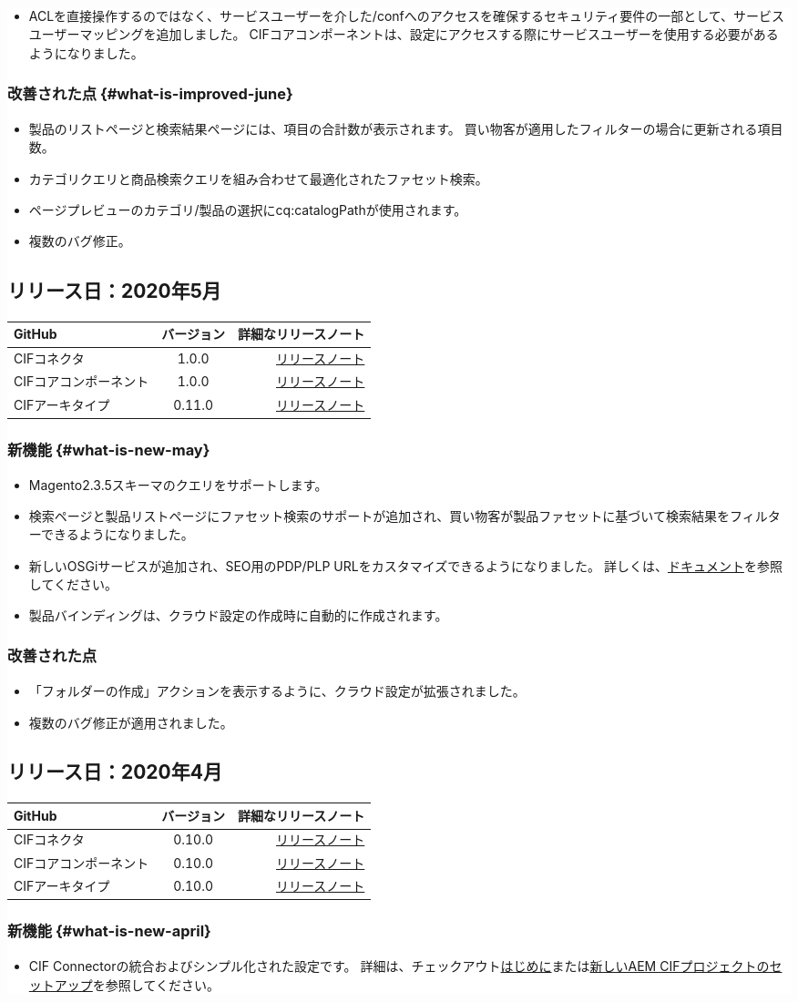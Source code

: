 * ACLを直接操作するのではなく、サービスユーザーを介した/confへのアクセスを確保するセキュリティ要件の一部として、サービスユーザーマッピングを追加しました。 CIFコアコンポーネントは、設定にアクセスする際にサービスユーザーを使用する必要があるようになりました。

### 改善された点  {#what-is-improved-june}

* 製品のリストページと検索結果ページには、項目の合計数が表示されます。 買い物客が適用したフィルターの場合に更新される項目数。

* カテゴリクエリと商品検索クエリを組み合わせて最適化されたファセット検索。

* ページプレビューのカテゴリ/製品の選択にcq:catalogPathが使用されます。

* 複数のバグ修正。

## リリース日：2020年5月

| GitHub | バージョン | 詳細なリリースノート |
|:-------|:-----:|---------------------:|
| CIFコネクタ | 1.0.0 | [リリースノート](https://github.com/adobe/commerce-cif-connector/releases) |
| CIFコアコンポーネント | 1.0.0 | [リリースノート](https://github.com/adobe/aem-core-cif-components/releases) |
| CIFアーキタイプ | 0.11.0 | [リリースノート](https://github.com/adobe/aem-cif-project-archetype/releases) |

### 新機能 {#what-is-new-may}

* Magento2.3.5スキーマのクエリをサポートします。

* 検索ページと製品リストページにファセット検索のサポートが追加され、買い物客が製品ファセットに基づいて検索結果をフィルターできるようになりました。

* 新しいOSGiサービスが追加され、SEO用のPDP/PLP URLをカスタマイズできるようになりました。 詳しくは、[ドキュメント](https://github.com/adobe/aem-core-cif-components/wiki/configuration)を参照してください。

* 製品バインディングは、クラウド設定の作成時に自動的に作成されます。

### 改善された点

* 「フォルダーの作成」アクションを表示するように、クラウド設定が拡張されました。

* 複数のバグ修正が適用されました。

## リリース日：2020年4月

| GitHub | バージョン | 詳細なリリースノート |
|:-------|:-----:|---------------------:|
| CIFコネクタ | 0.10.0 | [リリースノート](https://github.com/adobe/commerce-cif-connector/releases) |
| CIFコアコンポーネント | 0.10.0 | [リリースノート](https://github.com/adobe/aem-core-cif-components/releases) |
| CIFアーキタイプ | 0.10.0 | [リリースノート](https://github.com/adobe/aem-cif-project-archetype/releases) |

### 新機能 {#what-is-new-april}

* CIF Connectorの統合およびシンプル化された設定です。 詳細は、チェックアウト[はじめに](https://www.adobe.io/apis/experiencecloud/commerce-integration-framework/getting-started.html)または[新しいAEM CIFプロジェクトのセットアップ](https://www.adobe.io/apis/experiencecloud/commerce-integration-framework/getting-started.html#!AdobeDocs/commerce-cif-documentation/master/getting-started/02-new-cif-project.md)を参照してください。
